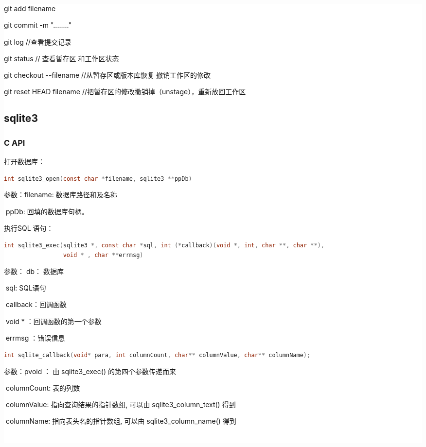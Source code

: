 git add  filename

git commit -m  "........" 

git  log     //查看提交记录

git status   // 查看暂存区 和工作区状态

git  checkout  --filename  //从暂存区或版本库恢复  撤销工作区的修改

git reset HEAD  filename     //把暂存区的修改撤销掉（unstage），重新放回工作区



## sqlite3

### C API

打开数据库：

```c
int sqlite3_open(const char *filename, sqlite3 **ppDb)
```

参数：filename: 数据库路径和及名称

​			ppDb: 回填的数据库句柄。

执行SQL 语句：

```c
int sqlite3_exec(sqlite3 *, const char *sql, int (*callback)(void *, int, char **, char **), 
                 void * , char **errmsg)
```

参数： db： 数据库

​			sql:  SQL语句

​			callback：回调函数 

​			void *   ：回调函数的第一个参数

​			errmsg  ：错误信息



```c
int sqlite_callback(void* para, int columnCount, char** columnValue, char** columnName);
```

参数：pvoid ：  由 sqlite3_exec() 的第四个参数传递而来 

​			columnCount:  表的列数

​			columnValue: 指向查询结果的指针数组, 可以由 sqlite3_column_text() 得到

​			columnName:  指向表头名的指针数组, 可以由 sqlite3_column_name() 得到

​			